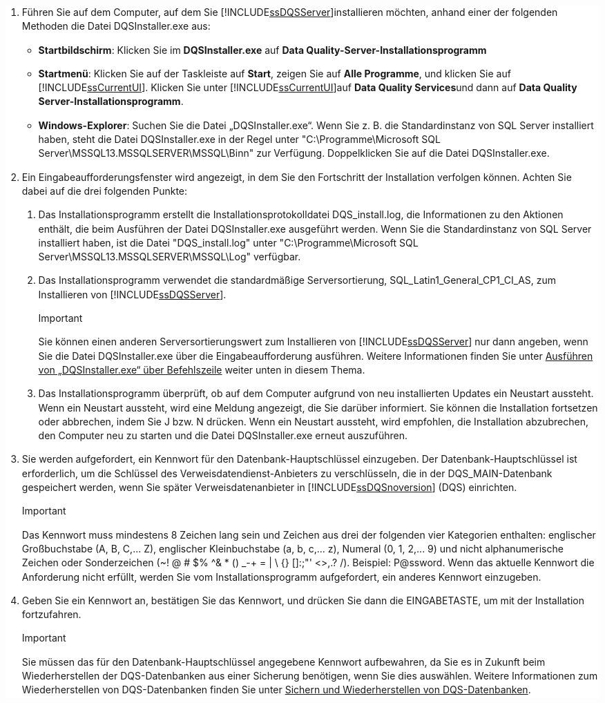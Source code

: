 1.  Führen Sie auf dem Computer, auf dem Sie [!INCLUDE[ssDQSServer](../../includes/ssdqsserver-md.md)]installieren möchten, anhand einer der folgenden Methoden die Datei DQSInstaller.exe aus:  
  
    -   **Startbildschirm**: Klicken Sie im **DQSInstaller.exe** auf **Data Quality-Server-Installationsprogramm**  
  
    -   **Startmenü**: Klicken Sie auf der Taskleiste auf **Start**, zeigen Sie auf **Alle Programme**, und klicken Sie auf [!INCLUDE[ssCurrentUI](../../includes/sscurrentui-md.md)]. Klicken Sie unter [!INCLUDE[ssCurrentUI](../../includes/sscurrentui-md.md)]auf **Data Quality Services**und dann auf **Data Quality Server-Installationsprogramm**.  
  
    -   **Windows-Explorer**: Suchen Sie die Datei „DQSInstaller.exe“. Wenn Sie z. B. die Standardinstanz von SQL Server installiert haben, steht die Datei DQSInstaller.exe in der Regel unter "C:\Programme\Microsoft SQL Server\MSSQL13.MSSQLSERVER\MSSQL\Binn" zur Verfügung. Doppelklicken Sie auf die Datei DQSInstaller.exe.  
  
2.  Ein Eingabeaufforderungsfenster wird angezeigt, in dem Sie den Fortschritt der Installation verfolgen können. Achten Sie dabei auf die drei folgenden Punkte:  
  
    1.  Das Installationsprogramm erstellt die Installationsprotokolldatei DQS_install.log, die Informationen zu den Aktionen enthält, die beim Ausführen der Datei DQSInstaller.exe ausgeführt werden. Wenn Sie die Standardinstanz von SQL Server installiert haben, ist die Datei "DQS_install.log" unter "C:\Programme\Microsoft SQL Server\MSSQL13.MSSQLSERVER\MSSQL\Log" verfügbar.  
  
    2.  Das Installationsprogramm verwendet die standardmäßige Serversortierung, SQL_Latin1_General_CP1_CI_AS, zum Installieren von [!INCLUDE[ssDQSServer](../../includes/ssdqsserver-md.md)].  
  
        > [!IMPORTANT]  
        >  Sie können einen anderen Serversortierungswert zum Installieren von [!INCLUDE[ssDQSServer](../../includes/ssdqsserver-md.md)] nur dann angeben, wenn Sie die Datei DQSInstaller.exe über die Eingabeaufforderung ausführen. Weitere Informationen finden Sie unter [Ausführen von „DQSInstaller.exe“ über Befehlszeile](#CommandPrompt) weiter unten in diesem Thema.  
  
    3.  Das Installationsprogramm überprüft, ob auf dem Computer aufgrund von neu installierten Updates ein Neustart aussteht. Wenn ein Neustart aussteht, wird eine Meldung angezeigt, die Sie darüber informiert. Sie können die Installation fortsetzen oder abbrechen, indem Sie J bzw. N drücken. Wenn ein Neustart aussteht, wird empfohlen, die Installation abzubrechen, den Computer neu zu starten und die Datei DQSInstaller.exe erneut auszuführen.  
  
3.  Sie werden aufgefordert, ein Kennwort für den Datenbank-Hauptschlüssel einzugeben. Der Datenbank-Hauptschlüssel ist erforderlich, um die Schlüssel des Verweisdatendienst-Anbieters zu verschlüsseln, die in der DQS_MAIN-Datenbank gespeichert werden, wenn Sie später Verweisdatenanbieter in [!INCLUDE[ssDQSnoversion](../../includes/ssdqsnoversion-md.md)] (DQS) einrichten.  
  
    > [!IMPORTANT]  
    >  Das Kennwort muss mindestens 8 Zeichen lang sein und Zeichen aus drei der folgenden vier Kategorien enthalten: englischer Großbuchstabe (A, B, C,... Z), englischer Kleinbuchstabe (a, b, c,... z), Numeral (0, 1, 2,... 9) und nicht alphanumerische Zeichen oder Sonderzeichen (~! @ # $% ^& * () _-+ = | \\ {} []:;"' <>,.? /). Beispiel: P@ssword. Wenn das aktuelle Kennwort die Anforderung nicht erfüllt, werden Sie vom Installationsprogramm aufgefordert, ein anderes Kennwort einzugeben.  
  
4.  Geben Sie ein Kennwort an, bestätigen Sie das Kennwort, und drücken Sie dann die EINGABETASTE, um mit der Installation fortzufahren.  
  
    > [!IMPORTANT]  
    >  Sie müssen das für den Datenbank-Hauptschlüssel angegebene Kennwort aufbewahren, da Sie es in Zukunft beim Wiederherstellen der DQS-Datenbanken aus einer Sicherung benötigen, wenn Sie dies auswählen. Weitere Informationen zum Wiederherstellen von DQS-Datenbanken finden Sie unter [Sichern und Wiederherstellen von DQS-Datenbanken](../../data-quality-services/backing-up-and-restoring-dqs-databases.md).  
  